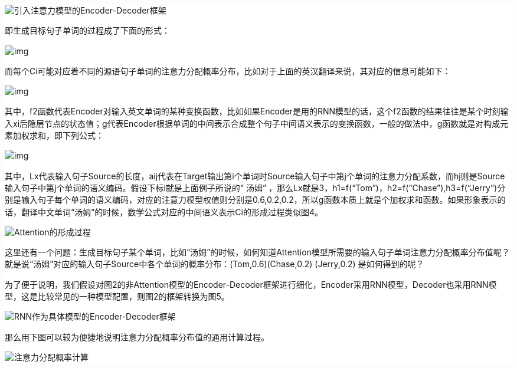 

![引入注意力模型的Encoder-Decoder框架](https://i.loli.net/2020/10/31/oe6E7C9sUHrVuNZ.png)







即生成目标句子单词的过程成了下面的形式：



![img](https://i.loli.net/2020/10/31/q8ZFEu4BSI1lo9z.png)



而每个Ci可能对应着不同的源语句子单词的注意力分配概率分布，比如对于上面的英汉翻译来说，其对应的信息可能如下：



![img](https://i.loli.net/2020/10/31/TBg8KZhoyiOlUst.png)



其中，f2函数代表Encoder对输入英文单词的某种变换函数，比如如果Encoder是用的RNN模型的话，这个f2函数的结果往往是某个时刻输入xi后隐层节点的状态值；g代表Encoder根据单词的中间表示合成整个句子中间语义表示的变换函数，一般的做法中，g函数就是对构成元素加权求和，即下列公式：



![img](https://i.loli.net/2020/10/31/W9SnjkNw3BVasdc.png)



其中，Lx代表输入句子Source的长度，aij代表在Target输出第i个单词时Source输入句子中第j个单词的注意力分配系数，而hj则是Source输入句子中第j个单词的语义编码。假设下标i就是上面例子所说的“
汤姆”
，那么Lx就是3，h1=f(“Tom”)，h2=f(“Chase”),h3=f(“Jerry”)分别是输入句子每个单词的语义编码，对应的注意力模型权值则分别是0.6,0.2,0.2，所以g函数本质上就是个加权求和函数。如果形象表示的话，翻译中文单词“汤姆”的时候，数学公式对应的中间语义表示Ci的形成过程类似图4。



![Attention的形成过程](https://i.loli.net/2020/10/31/LRJZMaUbN9VuxGr.png)





这里还有一个问题：生成目标句子某个单词，比如“汤姆”的时候，如何知道Attention模型所需要的输入句子单词注意力分配概率分布值呢？就是说“汤姆”对应的输入句子Source中各个单词的概率分布：(Tom,0.6)(Chase,0.2)
(Jerry,0.2) 是如何得到的呢？

为了便于说明，我们假设对图2的非Attention模型的Encoder-Decoder框架进行细化，Encoder采用RNN模型，Decoder也采用RNN模型，这是比较常见的一种模型配置，则图2的框架转换为图5。



![RNN作为具体模型的Encoder-Decoder框架](https://i.loli.net/2020/10/31/ebTh6NzIdlVG1L2.png)





那么用下图可以较为便捷地说明注意力分配概率分布值的通用计算过程。



![注意力分配概率计算](https://i.loli.net/2020/10/31/TEXoxdzgrHOuiMQ.jpg)
